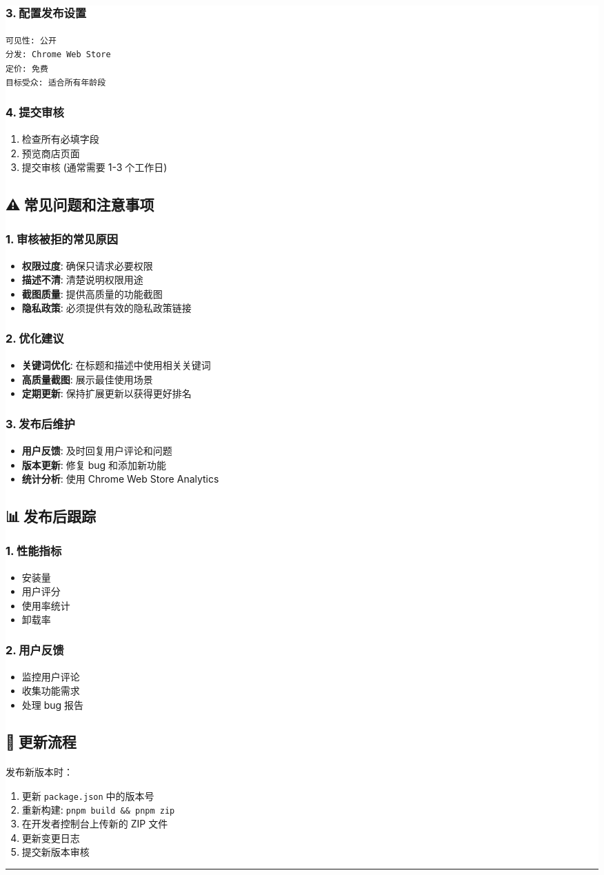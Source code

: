 ### 3. 配置发布设置
```
可见性: 公开
分发: Chrome Web Store
定价: 免费
目标受众: 适合所有年龄段
```

### 4. 提交审核
1. 检查所有必填字段
2. 预览商店页面
3. 提交审核 (通常需要 1-3 个工作日)

## ⚠️ 常见问题和注意事项

### 1. 审核被拒的常见原因
- **权限过度**: 确保只请求必要权限
- **描述不清**: 清楚说明权限用途
- **截图质量**: 提供高质量的功能截图
- **隐私政策**: 必须提供有效的隐私政策链接

### 2. 优化建议
- **关键词优化**: 在标题和描述中使用相关关键词
- **高质量截图**: 展示最佳使用场景
- **定期更新**: 保持扩展更新以获得更好排名

### 3. 发布后维护
- **用户反馈**: 及时回复用户评论和问题
- **版本更新**: 修复 bug 和添加新功能
- **统计分析**: 使用 Chrome Web Store Analytics

## 📊 发布后跟踪

### 1. 性能指标
- 安装量
- 用户评分
- 使用率统计
- 卸载率

### 2. 用户反馈
- 监控用户评论
- 收集功能需求
- 处理 bug 报告

## 🔄 更新流程

发布新版本时：
1. 更新 `package.json` 中的版本号
2. 重新构建: `pnpm build && pnpm zip`
3. 在开发者控制台上传新的 ZIP 文件
4. 更新变更日志
5. 提交新版本审核

---